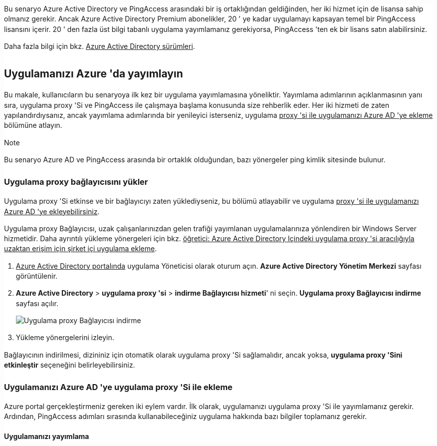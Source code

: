 Bu senaryo Azure Active Directory ve PingAccess arasındaki bir iş ortaklığından geldiğinden, her iki hizmet için de lisansa sahip olmanız gerekir. Ancak Azure Active Directory Premium abonelikler, 20 ' ye kadar uygulamayı kapsayan temel bir PingAccess lisansını içerir. 20 ' den fazla üst bilgi tabanlı uygulama yayımlamanız gerekiyorsa, PingAccess 'ten ek bir lisans satın alabilirsiniz.

Daha fazla bilgi için bkz. [Azure Active Directory sürümleri](../fundamentals/active-directory-whatis.md).

## <a name="publish-your-application-in-azure"></a>Uygulamanızı Azure 'da yayımlayın

Bu makale, kullanıcıların bu senaryoya ilk kez bir uygulama yayımlamasına yöneliktir. Yayımlama adımlarının açıklanmasının yanı sıra, uygulama proxy 'Si ve PingAccess ile çalışmaya başlama konusunda size rehberlik eder. Her iki hizmeti de zaten yapılandırdıysanız, ancak yayımlama adımlarında bir yenileyici isterseniz, uygulama [proxy 'si ile uygulamanızı Azure AD 'ye ekleme](#add-your-application-to-azure-ad-with-application-proxy) bölümüne atlayın.

> [!NOTE]
> Bu senaryo Azure AD ve PingAccess arasında bir ortaklık olduğundan, bazı yönergeler ping kimlik sitesinde bulunur.

### <a name="install-an-application-proxy-connector"></a>Uygulama proxy bağlayıcısını yükler

Uygulama proxy 'Si etkinse ve bir bağlayıcıyı zaten yüklediyseniz, bu bölümü atlayabilir ve uygulama [proxy 'si ile uygulamanızı Azure AD 'ye ekleyebilirsiniz](#add-your-application-to-azure-ad-with-application-proxy).

Uygulama proxy Bağlayıcısı, uzak çalışanlarınızdan gelen trafiği yayımlanan uygulamalarınıza yönlendiren bir Windows Server hizmetidir. Daha ayrıntılı yükleme yönergeleri için bkz. [öğretici: Azure Active Directory Içindeki uygulama proxy 'si aracılığıyla uzaktan erişim için şirket içi uygulama ekleme](application-proxy-add-on-premises-application.md).

1. [Azure Active Directory portalında](https://aad.portal.azure.com/) uygulama Yöneticisi olarak oturum açın. **Azure Active Directory Yönetim Merkezi** sayfası görüntülenir.
1. **Azure Active Directory**  >  **uygulama proxy 'si**  >  **indirme Bağlayıcısı hizmeti**' ni seçin. **Uygulama proxy Bağlayıcısı indirme** sayfası açılır.

   ![Uygulama proxy Bağlayıcısı indirme](./media/application-proxy-configure-single-sign-on-with-ping-access/application-proxy-connector-download.png)

1. Yükleme yönergelerini izleyin.

Bağlayıcının indirilmesi, dizininiz için otomatik olarak uygulama proxy 'Si sağlamalıdır, ancak yoksa, **uygulama proxy 'Sini etkinleştir** seçeneğini belirleyebilirsiniz.

### <a name="add-your-application-to-azure-ad-with-application-proxy"></a>Uygulamanızı Azure AD 'ye uygulama proxy 'Si ile ekleme

Azure portal gerçekleştirmeniz gereken iki eylem vardır. İlk olarak, uygulamanızı uygulama proxy 'Si ile yayımlamanız gerekir. Ardından, PingAccess adımları sırasında kullanabileceğiniz uygulama hakkında bazı bilgiler toplamanız gerekir.

#### <a name="publish-your-application"></a>Uygulamanızı yayımlama
